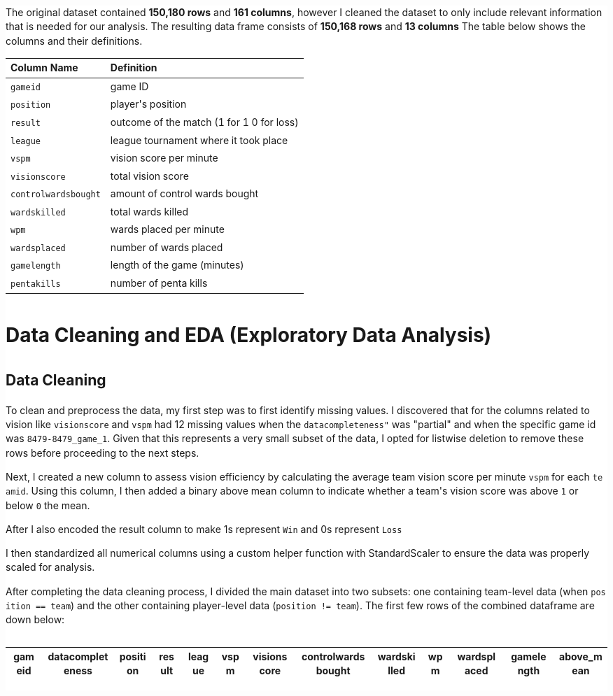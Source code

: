The original dataset contained **150,180 rows** and **161 columns**, however I cleaned the dataset to only include relevant information that is needed for our analysis. The resulting data frame consists of **150,168 rows** and **13 columns**
The table below shows the columns and their definitions.

 Column Name        | Definition                                |
:-------------------|:------------------------------------------|
`gameid`            | game ID                                   |
`position`           | player's position                         |
`result`             | outcome of the match (1 for 1 0 for loss) |
`league`             | league tournament where it took place     |
`vspm`               | vision score per minute                    |
`visionscore`        | total vision score                        |
`controlwardsbought` | amount of control wards bought            |
`wardskilled`        | total wards killed                        |
`wpm`                | wards placed per minute                   |
`wardsplaced`        | number of wards placed                               |
`gamelength`         | length of the game (minutes)              |
`pentakills`         | number of penta kills              |


# Data Cleaning and EDA (Exploratory Data Analysis)

## Data Cleaning

To clean and preprocess the data, my first step was to first identify missing values. I discovered that for the columns related to vision like `visionscore` and `vspm` had 12 missing values when the `datacompleteness"` was "partial" and when the specific game id was `8479-8479_game_1`. Given that this represents a very small subset of the data, I opted for listwise deletion to remove these rows before proceeding to the next steps.


Next, I created a new column to assess vision efficiency by calculating the average team vision score per minute `vspm` for each `teamid`. Using this column, I then added a binary above mean column to indicate whether a team's vision score was above `1` or below `0` the mean.

After I also encoded the result column to make 1s represent `Win` and 0s represent `Loss`

I then standardized all numerical columns using a custom helper function with StandardScaler to ensure the data was properly scaled for analysis.

After completing the data cleaning process, I divided the main dataset into two subsets: one containing team-level data (when `position == team`) and the other containing player-level data (`position != team`).
The first few rows of the combined dataframe are down below:
<div style="overflow-x: auto; max-width: 100%;">
  <table>
    <thead>
      <tr>
        <th>gameid</th>
        <th>datacompleteness</th>
        <th>position</th>
        <th>result</th>
        <th>league</th>
        <th>vspm</th>
        <th>visionscore</th>
        <th>controlwardsbought</th>
        <th>wardskilled</th>
        <th>wpm</th>
        <th>wardsplaced</th>
        <th>gamelength</th>
        <th>above_mean</th>
      </tr>
    </thead>
    <tbody>